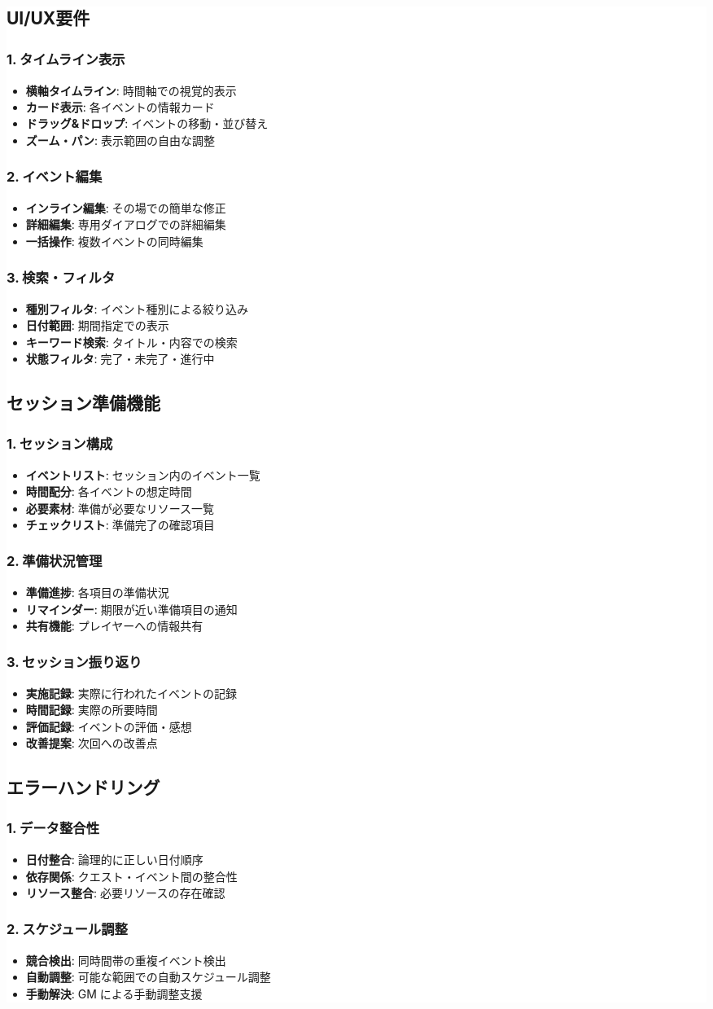 ## UI/UX要件

### 1. タイムライン表示
- **横軸タイムライン**: 時間軸での視覚的表示
- **カード表示**: 各イベントの情報カード
- **ドラッグ&ドロップ**: イベントの移動・並び替え
- **ズーム・パン**: 表示範囲の自由な調整

### 2. イベント編集
- **インライン編集**: その場での簡単な修正
- **詳細編集**: 専用ダイアログでの詳細編集
- **一括操作**: 複数イベントの同時編集

### 3. 検索・フィルタ
- **種別フィルタ**: イベント種別による絞り込み
- **日付範囲**: 期間指定での表示
- **キーワード検索**: タイトル・内容での検索
- **状態フィルタ**: 完了・未完了・進行中

## セッション準備機能

### 1. セッション構成
- **イベントリスト**: セッション内のイベント一覧
- **時間配分**: 各イベントの想定時間
- **必要素材**: 準備が必要なリソース一覧
- **チェックリスト**: 準備完了の確認項目

### 2. 準備状況管理
- **準備進捗**: 各項目の準備状況
- **リマインダー**: 期限が近い準備項目の通知
- **共有機能**: プレイヤーへの情報共有

### 3. セッション振り返り
- **実施記録**: 実際に行われたイベントの記録
- **時間記録**: 実際の所要時間
- **評価記録**: イベントの評価・感想
- **改善提案**: 次回への改善点

## エラーハンドリング

### 1. データ整合性
- **日付整合**: 論理的に正しい日付順序
- **依存関係**: クエスト・イベント間の整合性
- **リソース整合**: 必要リソースの存在確認

### 2. スケジュール調整
- **競合検出**: 同時間帯の重複イベント検出
- **自動調整**: 可能な範囲での自動スケジュール調整
- **手動解決**: GM による手動調整支援

